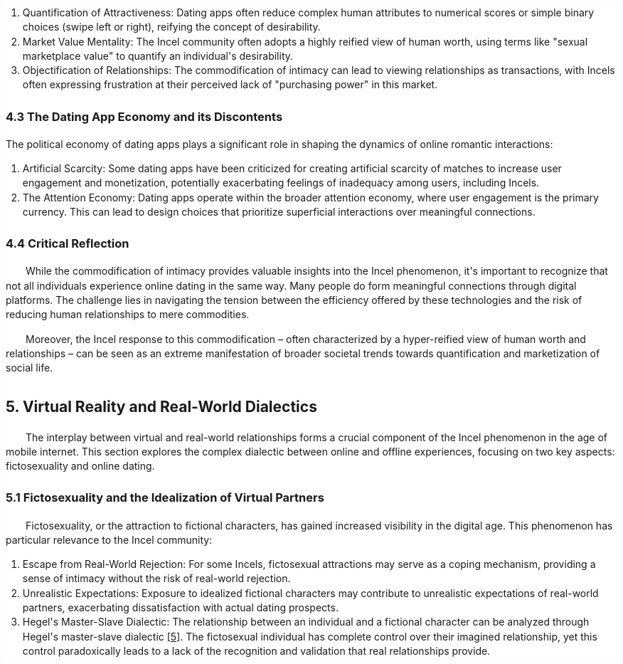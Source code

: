 1. Quantification of Attractiveness: Dating apps often reduce complex human attributes to numerical scores or simple binary choices (swipe left or right), reifying the concept of desirability.
2. Market Value Mentality: The Incel community often adopts a highly reified view of human worth, using terms like "sexual marketplace value" to quantify an individual's desirability.
3. Objectification of Relationships: The commodification of intimacy can lead to viewing relationships as transactions, with Incels often expressing frustration at their perceived lack of "purchasing power" in this market.

### 4.3 The Dating App Economy and its Discontents

The political economy of dating apps plays a significant role in shaping the dynamics of online romantic interactions:

1. Artificial Scarcity: Some dating apps have been criticized for creating artificial scarcity of matches to increase user engagement and monetization, potentially exacerbating feelings of inadequacy among users, including Incels.
2. The Attention Economy: Dating apps operate within the broader attention economy, where user engagement is the primary currency. This can lead to design choices that prioritize superficial interactions over meaningful connections.

### 4.4 Critical Reflection

&emsp;&emsp;While the commodification of intimacy provides valuable insights into the Incel phenomenon, it's important to recognize that not all individuals experience online dating in the same way. Many people do form meaningful connections through digital platforms. The challenge lies in navigating the tension between the efficiency offered by these technologies and the risk of reducing human relationships to mere commodities.

&emsp;&emsp;Moreover, the Incel response to this commodification – often characterized by a hyper-reified view of human worth and relationships – can be seen as an extreme manifestation of broader societal trends towards quantification and marketization of social life.

## 5. Virtual Reality and Real-World Dialectics

&emsp;&emsp;The interplay between virtual and real-world relationships forms a crucial component of the Incel phenomenon in the age of mobile internet. This section explores the complex dialectic between online and offline experiences, focusing on two key aspects: fictosexuality and online dating.

### 5.1 Fictosexuality and the Idealization of Virtual Partners

&emsp;&emsp;Fictosexuality, or the attraction to fictional characters, has gained increased visibility in the digital age. This phenomenon has particular relevance to the Incel community:

1. Escape from Real-World Rejection: For some Incels, fictosexual attractions may serve as a coping mechanism, providing a sense of intimacy without the risk of real-world rejection.
2. Unrealistic Expectations: Exposure to idealized fictional characters may contribute to unrealistic expectations of real-world partners, exacerbating dissatisfaction with actual dating prospects.
3. Hegel's Master-Slave Dialectic: The relationship between an individual and a fictional character can be analyzed through Hegel's master-slave dialectic [[5]](#ref5). The fictosexual individual has complete control over their imagined relationship, yet this control paradoxically leads to a lack of the recognition and validation that real relationships provide.
